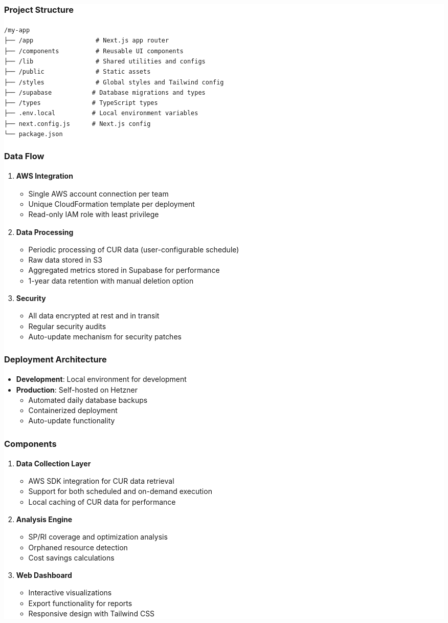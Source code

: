 ### Project Structure
```
/my-app
├── /app                 # Next.js app router
├── /components          # Reusable UI components
├── /lib                 # Shared utilities and configs
├── /public              # Static assets
├── /styles              # Global styles and Tailwind config
├── /supabase           # Database migrations and types
├── /types              # TypeScript types
├── .env.local          # Local environment variables
├── next.config.js      # Next.js config
└── package.json
```



### Data Flow
1. **AWS Integration**
   - Single AWS account connection per team
   - Unique CloudFormation template per deployment
   - Read-only IAM role with least privilege

2. **Data Processing**
   - Periodic processing of CUR data (user-configurable schedule)
   - Raw data stored in S3
   - Aggregated metrics stored in Supabase for performance
   - 1-year data retention with manual deletion option

3. **Security**
   - All data encrypted at rest and in transit
   - Regular security audits
   - Auto-update mechanism for security patches

### Deployment Architecture
- **Development**: Local environment for development
- **Production**: Self-hosted on Hetzner
  - Automated daily database backups
  - Containerized deployment
  - Auto-update functionality

### Components
1. **Data Collection Layer**
   - AWS SDK integration for CUR data retrieval
   - Support for both scheduled and on-demand execution
   - Local caching of CUR data for performance

2. **Analysis Engine**
   - SP/RI coverage and optimization analysis
   - Orphaned resource detection
   - Cost savings calculations

3. **Web Dashboard**
   - Interactive visualizations
   - Export functionality for reports
   - Responsive design with Tailwind CSS
